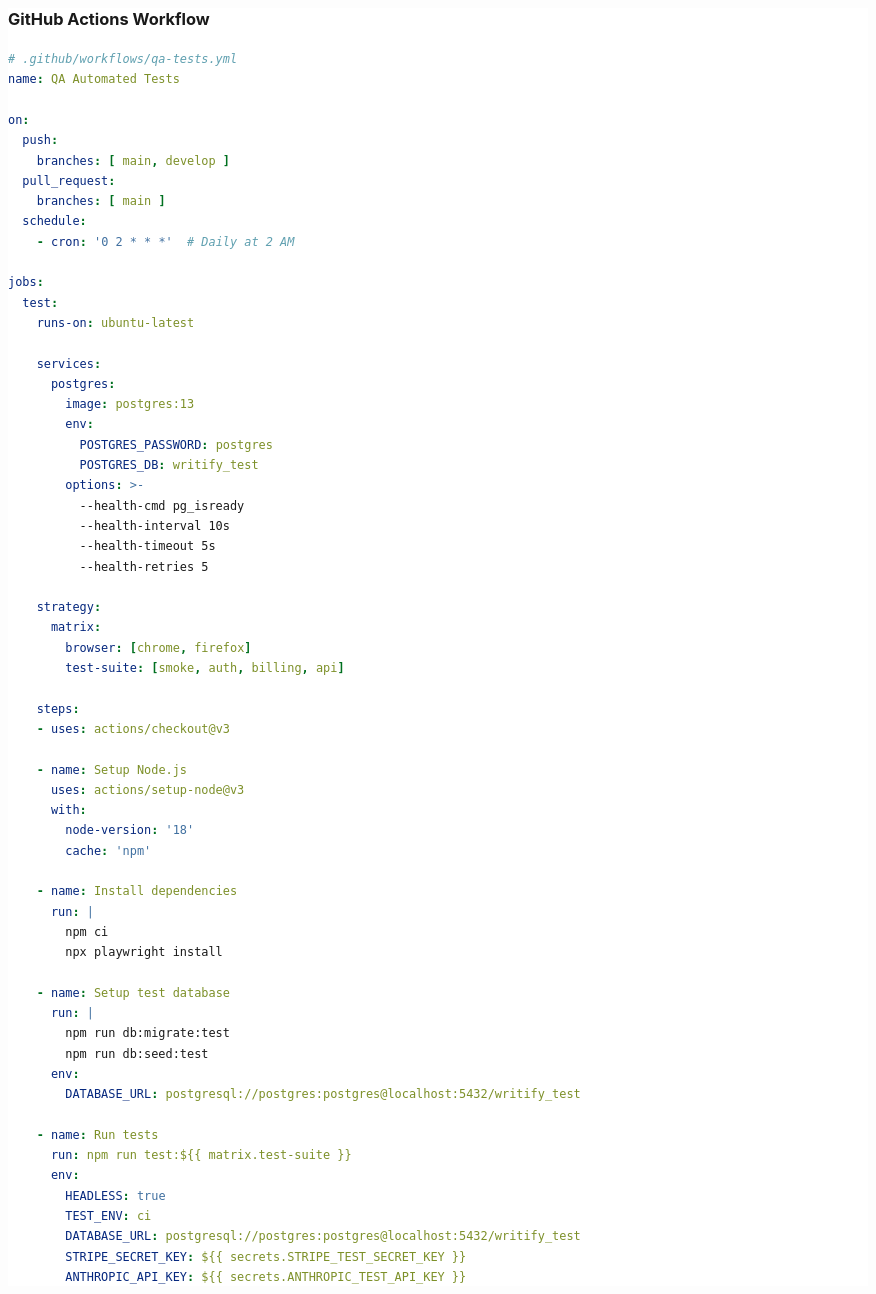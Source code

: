 ### GitHub Actions Workflow
```yaml
# .github/workflows/qa-tests.yml
name: QA Automated Tests

on:
  push:
    branches: [ main, develop ]
  pull_request:
    branches: [ main ]
  schedule:
    - cron: '0 2 * * *'  # Daily at 2 AM

jobs:
  test:
    runs-on: ubuntu-latest
    
    services:
      postgres:
        image: postgres:13
        env:
          POSTGRES_PASSWORD: postgres
          POSTGRES_DB: writify_test
        options: >-
          --health-cmd pg_isready
          --health-interval 10s
          --health-timeout 5s
          --health-retries 5
    
    strategy:
      matrix:
        browser: [chrome, firefox]
        test-suite: [smoke, auth, billing, api]
    
    steps:
    - uses: actions/checkout@v3
    
    - name: Setup Node.js
      uses: actions/setup-node@v3
      with:
        node-version: '18'
        cache: 'npm'
    
    - name: Install dependencies
      run: |
        npm ci
        npx playwright install
    
    - name: Setup test database
      run: |
        npm run db:migrate:test
        npm run db:seed:test
      env:
        DATABASE_URL: postgresql://postgres:postgres@localhost:5432/writify_test
    
    - name: Run tests
      run: npm run test:${{ matrix.test-suite }}
      env:
        HEADLESS: true
        TEST_ENV: ci
        DATABASE_URL: postgresql://postgres:postgres@localhost:5432/writify_test
        STRIPE_SECRET_KEY: ${{ secrets.STRIPE_TEST_SECRET_KEY }}
        ANTHROPIC_API_KEY: ${{ secrets.ANTHROPIC_TEST_API_KEY }}
```